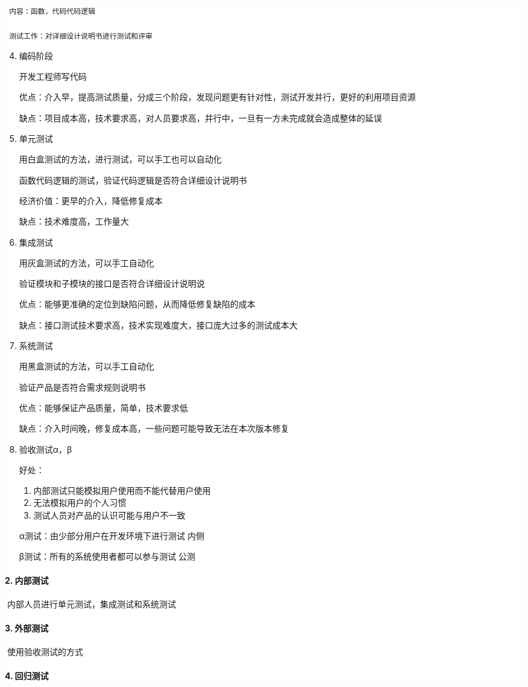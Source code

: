      内容：函数，代码代码逻辑

     测试工作：对详细设计说明书进行测试和评审

  4. 编码阶段

     开发工程师写代码

     优点：介入早，提高测试质量，分成三个阶段，发现问题更有针对性，测试开发并行，更好的利用项目资源

     缺点：项目成本高，技术要求高，对人员要求高，并行中，一旦有一方未完成就会造成整体的延误

  5. 单元测试

     用白盒测试的方法，进行测试，可以手工也可以自动化

     函数代码逻辑的测试，验证代码逻辑是否符合详细设计说明书

     经济价值：更早的介入，降低修复成本

     缺点：技术难度高，工作量大

  6. 集成测试

     用灰盒测试的方法，可以手工自动化

     验证模块和子模块的接口是否符合详细设计说明说

     优点：能够更准确的定位到缺陷问题，从而降低修复缺陷的成本

     缺点：接口测试技术要求高，技术实现难度大，接口庞大过多的测试成本大

  7. 系统测试

     用黑盒测试的方法，可以手工自动化

     验证产品是否符合需求规则说明书

     优点：能够保证产品质量，简单，技术要求低

     缺点：介入时间晚，修复成本高，一些问题可能导致无法在本次版本修复

  8. 验收测试α，β

     好处：

     1. 内部测试只能模拟用户使用而不能代替用户使用
     2. 无法模拟用户的个人习惯
     3. 测试人员对产品的认识可能与用户不一致

     α测试：由少部分用户在开发环境下进行测试     内侧

     β测试：所有的系统使用者都可以参与测试         公测

#### 2. 内部测试

​	内部人员进行单元测试，集成测试和系统测试

#### 3. 外部测试

​	使用验收测试的方式

#### 4. 回归测试
